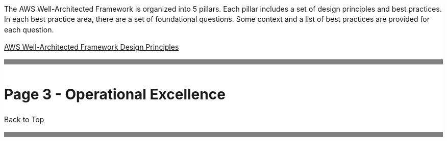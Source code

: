 </p>

The AWS Well-Architected Framework is organized into 5 pillars. Each pillar includes a set of design principles and best practices. In each best practice area, there are a set of foundational questions. Some context and a list of best practices are provided for each question. 

[AWS Well-Architected Framework Design Principles](https://aws.amazon.com/architecture/well-architected/?wa-lens-whitepapers.sort-by=item.additionalFields.sortDate&wa-lens-whitepapers.sort-order=desc)

<hr style="height:10px;border-width:0;color:gray;background-color:gray">

# Page 3 - Operational Excellence<a class="anchor" id="DS107L5_page_3"></a>

[Back to Top](#DS107L5_toc)

<hr style="height:10px;border-width:0;color:gray;background-color:gray">


<p style="text-align: center">